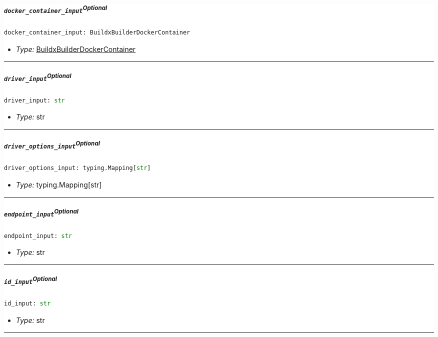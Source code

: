 
##### `docker_container_input`<sup>Optional</sup> <a name="docker_container_input" id="@cdktf/provider-docker.buildxBuilder.BuildxBuilder.property.dockerContainerInput"></a>

```python
docker_container_input: BuildxBuilderDockerContainer
```

- *Type:* <a href="#@cdktf/provider-docker.buildxBuilder.BuildxBuilderDockerContainer">BuildxBuilderDockerContainer</a>

---

##### `driver_input`<sup>Optional</sup> <a name="driver_input" id="@cdktf/provider-docker.buildxBuilder.BuildxBuilder.property.driverInput"></a>

```python
driver_input: str
```

- *Type:* str

---

##### `driver_options_input`<sup>Optional</sup> <a name="driver_options_input" id="@cdktf/provider-docker.buildxBuilder.BuildxBuilder.property.driverOptionsInput"></a>

```python
driver_options_input: typing.Mapping[str]
```

- *Type:* typing.Mapping[str]

---

##### `endpoint_input`<sup>Optional</sup> <a name="endpoint_input" id="@cdktf/provider-docker.buildxBuilder.BuildxBuilder.property.endpointInput"></a>

```python
endpoint_input: str
```

- *Type:* str

---

##### `id_input`<sup>Optional</sup> <a name="id_input" id="@cdktf/provider-docker.buildxBuilder.BuildxBuilder.property.idInput"></a>

```python
id_input: str
```

- *Type:* str

---